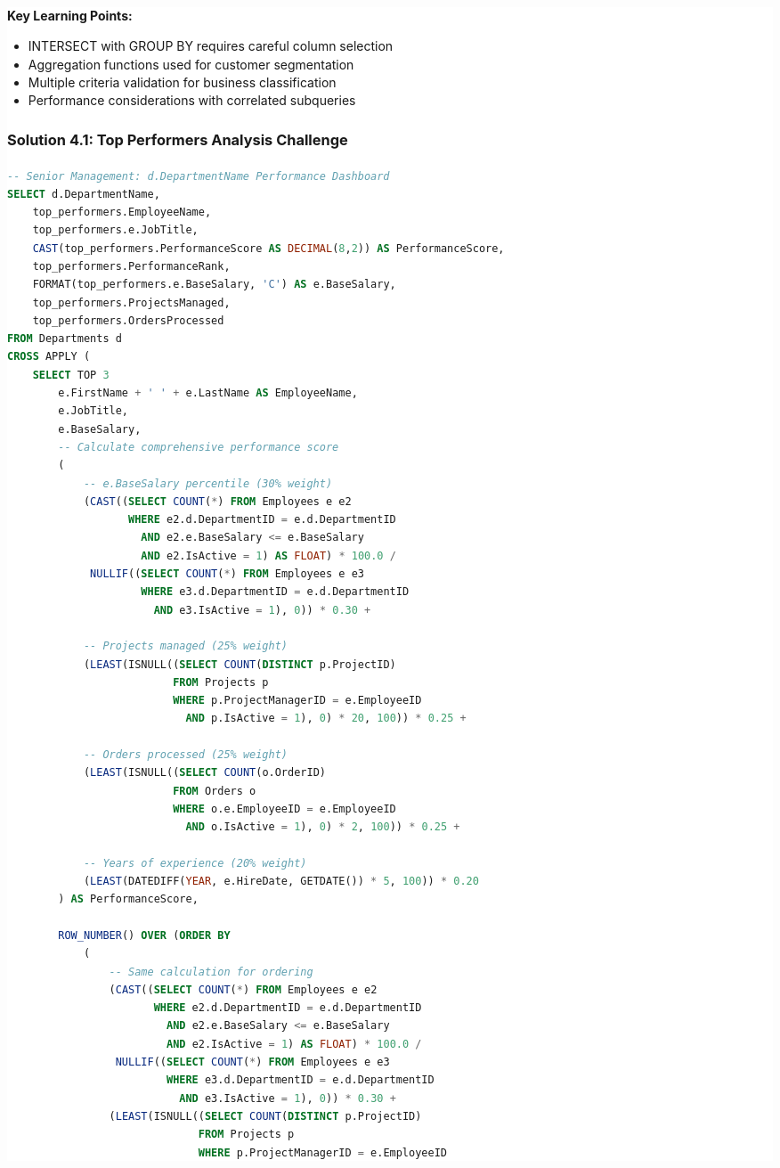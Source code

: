 **Key Learning Points:**
- INTERSECT with GROUP BY requires careful column selection
- Aggregation functions used for customer segmentation
- Multiple criteria validation for business classification
- Performance considerations with correlated subqueries

### Solution 4.1: Top Performers Analysis Challenge

```sql
-- Senior Management: d.DepartmentName Performance Dashboard
SELECT d.DepartmentName,
    top_performers.EmployeeName,
    top_performers.e.JobTitle,
    CAST(top_performers.PerformanceScore AS DECIMAL(8,2)) AS PerformanceScore,
    top_performers.PerformanceRank,
    FORMAT(top_performers.e.BaseSalary, 'C') AS e.BaseSalary,
    top_performers.ProjectsManaged,
    top_performers.OrdersProcessed
FROM Departments d
CROSS APPLY (
    SELECT TOP 3
        e.FirstName + ' ' + e.LastName AS EmployeeName,
        e.JobTitle,
        e.BaseSalary,
        -- Calculate comprehensive performance score
        (
            -- e.BaseSalary percentile (30% weight)
            (CAST((SELECT COUNT(*) FROM Employees e e2 
                   WHERE e2.d.DepartmentID = e.d.DepartmentID 
                     AND e2.e.BaseSalary <= e.BaseSalary 
                     AND e2.IsActive = 1) AS FLOAT) * 100.0 / 
             NULLIF((SELECT COUNT(*) FROM Employees e e3 
                     WHERE e3.d.DepartmentID = e.d.DepartmentID 
                       AND e3.IsActive = 1), 0)) * 0.30 +
            
            -- Projects managed (25% weight)
            (LEAST(ISNULL((SELECT COUNT(DISTINCT p.ProjectID) 
                          FROM Projects p 
                          WHERE p.ProjectManagerID = e.EmployeeID 
                            AND p.IsActive = 1), 0) * 20, 100)) * 0.25 +
            
            -- Orders processed (25% weight)
            (LEAST(ISNULL((SELECT COUNT(o.OrderID) 
                          FROM Orders o 
                          WHERE o.e.EmployeeID = e.EmployeeID 
                            AND o.IsActive = 1), 0) * 2, 100)) * 0.25 +
            
            -- Years of experience (20% weight)
            (LEAST(DATEDIFF(YEAR, e.HireDate, GETDATE()) * 5, 100)) * 0.20
        ) AS PerformanceScore,
        
        ROW_NUMBER() OVER (ORDER BY 
            (
                -- Same calculation for ordering
                (CAST((SELECT COUNT(*) FROM Employees e e2 
                       WHERE e2.d.DepartmentID = e.d.DepartmentID 
                         AND e2.e.BaseSalary <= e.BaseSalary 
                         AND e2.IsActive = 1) AS FLOAT) * 100.0 / 
                 NULLIF((SELECT COUNT(*) FROM Employees e e3 
                         WHERE e3.d.DepartmentID = e.d.DepartmentID 
                           AND e3.IsActive = 1), 0)) * 0.30 +
                (LEAST(ISNULL((SELECT COUNT(DISTINCT p.ProjectID) 
                              FROM Projects p 
                              WHERE p.ProjectManagerID = e.EmployeeID 
```